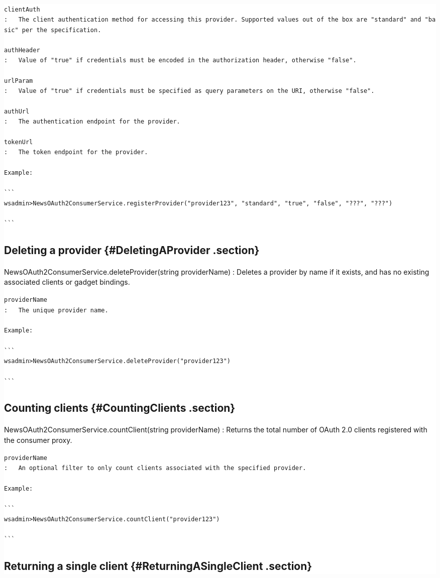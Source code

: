     clientAuth
    :   The client authentication method for accessing this provider. Supported values out of the box are "standard" and "basic" per the specification.

    authHeader
    :   Value of "true" if credentials must be encoded in the authorization header, otherwise "false".

    urlParam
    :   Value of "true" if credentials must be specified as query parameters on the URI, otherwise "false".

    authUrl
    :   The authentication endpoint for the provider.

    tokenUrl
    :   The token endpoint for the provider.

    Example:

    ```
    wsadmin>NewsOAuth2ConsumerService.registerProvider("provider123", "standard", "true", "false", "???", "???")
    
    ```

## Deleting a provider {#DeletingAProvider .section}

NewsOAuth2ConsumerService.deleteProvider\(string providerName\)
:   Deletes a provider by name if it exists, and has no existing associated clients or gadget bindings.

    providerName
    :   The unique provider name.

    Example:

    ```
    wsadmin>NewsOAuth2ConsumerService.deleteProvider("provider123")
    
    ```

## Counting clients {#CountingClients .section}

NewsOAuth2ConsumerService.countClient\(string providerName\)
:   Returns the total number of OAuth 2.0 clients registered with the consumer proxy.

    providerName
    :   An optional filter to only count clients associated with the specified provider.

    Example:

    ```
    wsadmin>NewsOAuth2ConsumerService.countClient("provider123")
    
    ```

## Returning a single client {#ReturningASingleClient .section}
